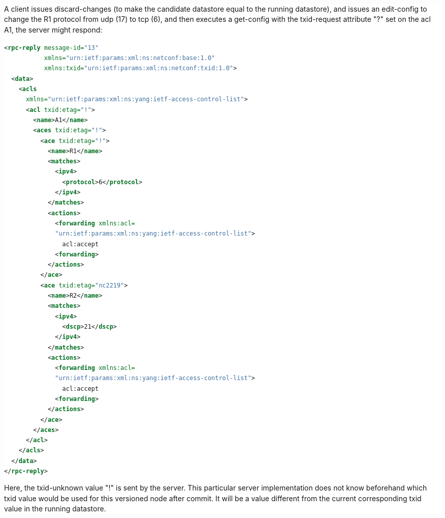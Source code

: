 A client issues discard-changes (to make the candidate datastore
equal to the running datastore), and issues an edit-config to
change the R1 protocol from udp (17) to tcp (6), and then executes a
get-config with the txid-request attribute "?" set on the acl A1,
the server might respond:

~~~ xml
<rpc-reply message-id="13"
           xmlns="urn:ietf:params:xml:ns:netconf:base:1.0"
           xmlns:txid="urn:ietf:params:xml:ns:netconf:txid:1.0">
  <data>
    <acls
      xmlns="urn:ietf:params:xml:ns:yang:ietf-access-control-list">
      <acl txid:etag="!">
        <name>A1</name>
        <aces txid:etag="!">
          <ace txid:etag="!">
            <name>R1</name>
            <matches>
              <ipv4>
                <protocol>6</protocol>
              </ipv4>
            </matches>
            <actions>
              <forwarding xmlns:acl=
              "urn:ietf:params:xml:ns:yang:ietf-access-control-list">
                acl:accept
              <forwarding>
            </actions>
          </ace>
          <ace txid:etag="nc2219">
            <name>R2</name>
            <matches>
              <ipv4>
                <dscp>21</dscp>
              </ipv4>
            </matches>
            <actions>
              <forwarding xmlns:acl=
              "urn:ietf:params:xml:ns:yang:ietf-access-control-list">
                acl:accept
              <forwarding>
            </actions>
          </ace>
        </aces>
      </acl>
    </acls>
  </data>
</rpc-reply>
~~~

Here, the txid-unknown value "!" is sent by the server.  This
particular server implementation does not know beforehand which
txid value would be used for this versioned node after commit.
It will be a value different from the current corresponding
txid value in the running datastore.
